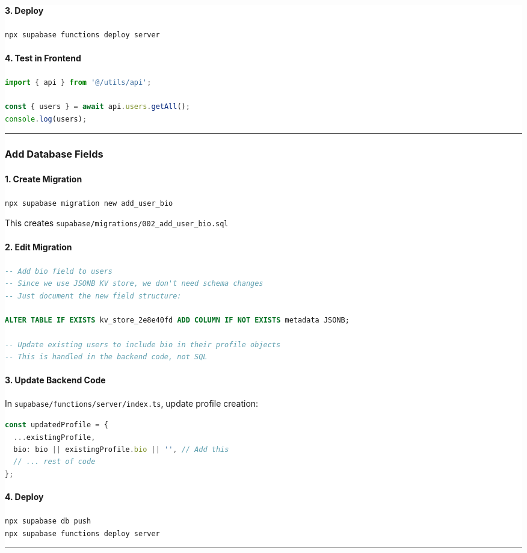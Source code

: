 #### 3. Deploy

```bash
npx supabase functions deploy server
```

#### 4. Test in Frontend

```typescript
import { api } from '@/utils/api';

const { users } = await api.users.getAll();
console.log(users);
```

---

### Add Database Fields

#### 1. Create Migration

```bash
npx supabase migration new add_user_bio
```

This creates `supabase/migrations/002_add_user_bio.sql`

#### 2. Edit Migration

```sql
-- Add bio field to users
-- Since we use JSONB KV store, we don't need schema changes
-- Just document the new field structure:

ALTER TABLE IF EXISTS kv_store_2e8e40fd ADD COLUMN IF NOT EXISTS metadata JSONB;

-- Update existing users to include bio in their profile objects
-- This is handled in the backend code, not SQL
```

#### 3. Update Backend Code

In `supabase/functions/server/index.ts`, update profile creation:

```typescript
const updatedProfile = {
  ...existingProfile,
  bio: bio || existingProfile.bio || '', // Add this
  // ... rest of code
};
```

#### 4. Deploy

```bash
npx supabase db push
npx supabase functions deploy server
```

---